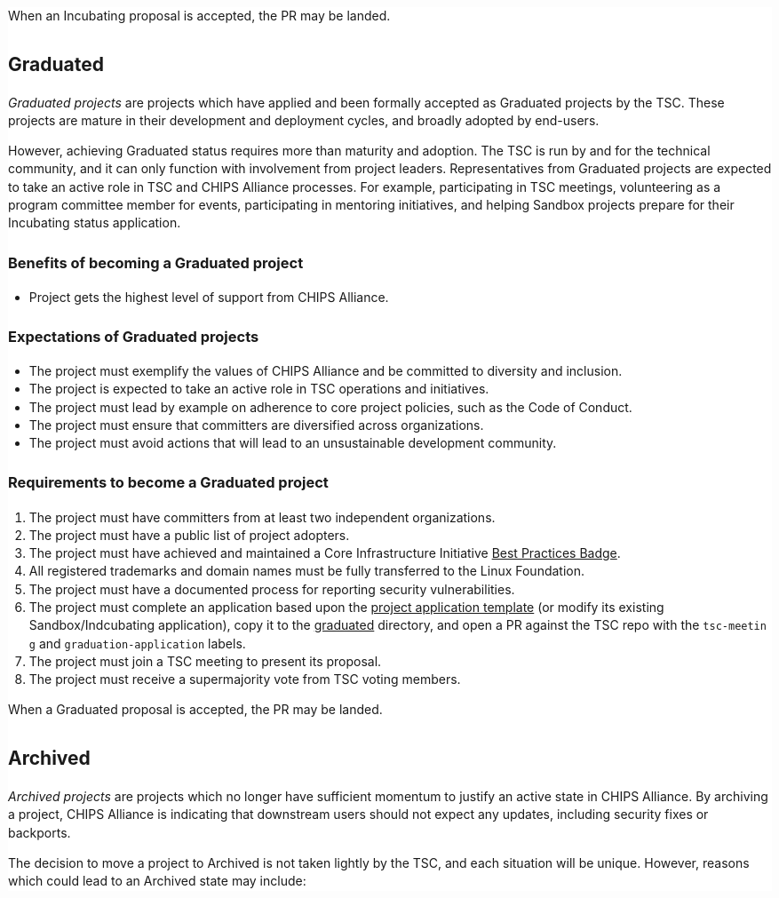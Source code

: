 When an Incubating proposal is accepted, the PR may be landed.

## Graduated

*Graduated projects* are projects which have applied and been formally accepted as Graduated projects by the TSC. These projects are mature in their development and deployment cycles, and broadly adopted by end-users. 

However, achieving Graduated status requires more than maturity and adoption. The TSC is run by and for the technical community, and it can only function with involvement from project leaders. Representatives from Graduated projects are expected to take an active role in TSC and CHIPS Alliance processes. For example, participating in TSC meetings, volunteering as a program committee member for events, participating in mentoring initiatives, and helping Sandbox projects prepare for their Incubating status application.

### Benefits of becoming a Graduated project

* Project gets the highest level of support from CHIPS Alliance.

### Expectations of Graduated projects

* The project must exemplify the values of CHIPS Alliance and be committed to diversity and inclusion.
* The project is expected to take an active role in TSC operations and initiatives.
* The project must lead by example on adherence to core project policies, such as the Code of Conduct.
* The project must ensure that committers are diversified across organizations.
* The project must avoid actions that will lead to an unsustainable development community.

### Requirements to become a Graduated project

1. The project must have committers from at least two independent organizations.
1. The project must have a public list of project adopters.
1. The project must have achieved and maintained a Core Infrastructure Initiative [Best Practices Badge](https://bestpractices.coreinfrastructure.org/).
1. All registered trademarks and domain names must be fully transferred to the Linux Foundation.
1. The project must have a documented process for reporting security vulnerabilities.
1. The project must complete an application based upon the [project application template](./PROJECT_APPLICATION_TEMPLATE.md) (or modify its existing Sandbox/Indcubating application), copy it to the [graduated](graduated) directory, and open a PR against the TSC repo with the `tsc-meeting` and `graduation-application` labels.
1. The project must join a TSC meeting to present its proposal.
1. The project must receive a supermajority vote from TSC voting members.

When a Graduated proposal is accepted, the PR may be landed.

## Archived

*Archived projects* are projects which no longer have sufficient momentum to justify an active state in CHIPS Alliance. By archiving a project, CHIPS Alliance is indicating that downstream users should not expect any updates, including security fixes or backports.

The decision to move a project to Archived is not taken lightly by the TSC, and each situation will be unique.  However, reasons which could lead to an Archived state may include:
